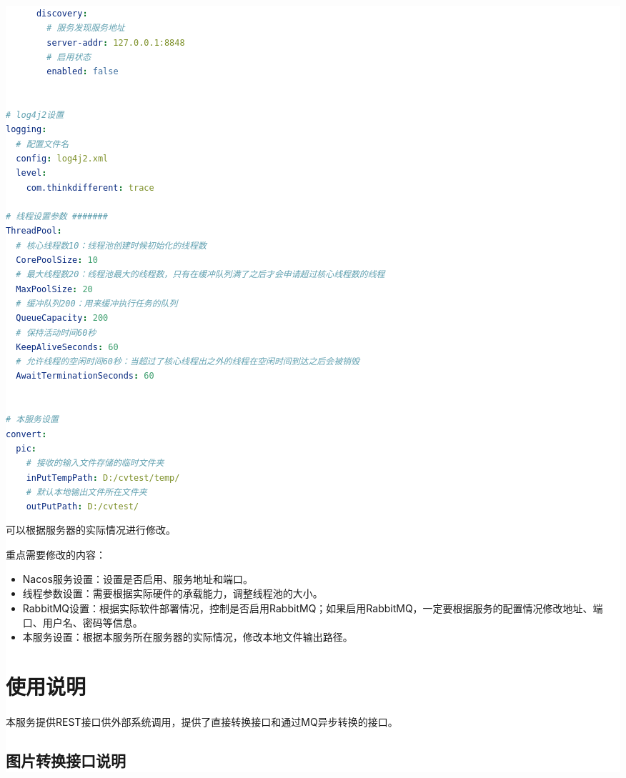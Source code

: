 ```yml
      discovery:
        # 服务发现服务地址
        server-addr: 127.0.0.1:8848
        # 启用状态
        enabled: false


# log4j2设置
logging:
  # 配置文件名
  config: log4j2.xml
  level:
    com.thinkdifferent: trace

# 线程设置参数 #######
ThreadPool:
  # 核心线程数10：线程池创建时候初始化的线程数
  CorePoolSize: 10
  # 最大线程数20：线程池最大的线程数，只有在缓冲队列满了之后才会申请超过核心线程数的线程
  MaxPoolSize: 20
  # 缓冲队列200：用来缓冲执行任务的队列
  QueueCapacity: 200
  # 保持活动时间60秒
  KeepAliveSeconds: 60
  # 允许线程的空闲时间60秒：当超过了核心线程出之外的线程在空闲时间到达之后会被销毁
  AwaitTerminationSeconds: 60


# 本服务设置
convert:
  pic:
    # 接收的输入文件存储的临时文件夹
    inPutTempPath: D:/cvtest/temp/
    # 默认本地输出文件所在文件夹
    outPutPath: D:/cvtest/
```

可以根据服务器的实际情况进行修改。

重点需要修改的内容：

- Nacos服务设置：设置是否启用、服务地址和端口。
- 线程参数设置：需要根据实际硬件的承载能力，调整线程池的大小。
- RabbitMQ设置：根据实际软件部署情况，控制是否启用RabbitMQ；如果启用RabbitMQ，一定要根据服务的配置情况修改地址、端口、用户名、密码等信息。
- 本服务设置：根据本服务所在服务器的实际情况，修改本地文件输出路径。

# 使用说明

本服务提供REST接口供外部系统调用，提供了直接转换接口和通过MQ异步转换的接口。

## 图片转换接口说明

